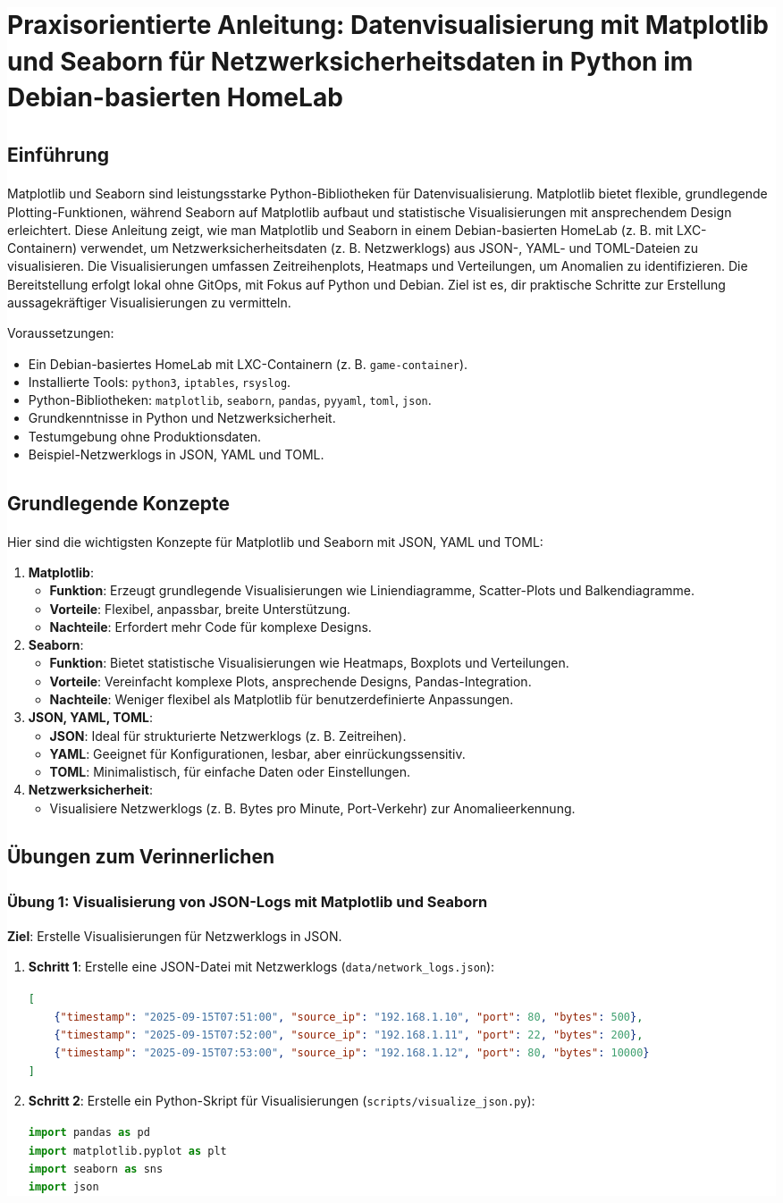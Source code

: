 # Praxisorientierte Anleitung: Datenvisualisierung mit Matplotlib und Seaborn für Netzwerksicherheitsdaten in Python im Debian-basierten HomeLab

## Einführung
Matplotlib und Seaborn sind leistungsstarke Python-Bibliotheken für Datenvisualisierung. Matplotlib bietet flexible, grundlegende Plotting-Funktionen, während Seaborn auf Matplotlib aufbaut und statistische Visualisierungen mit ansprechendem Design erleichtert. Diese Anleitung zeigt, wie man Matplotlib und Seaborn in einem Debian-basierten HomeLab (z. B. mit LXC-Containern) verwendet, um Netzwerksicherheitsdaten (z. B. Netzwerklogs) aus JSON-, YAML- und TOML-Dateien zu visualisieren. Die Visualisierungen umfassen Zeitreihenplots, Heatmaps und Verteilungen, um Anomalien zu identifizieren. Die Bereitstellung erfolgt lokal ohne GitOps, mit Fokus auf Python und Debian. Ziel ist es, dir praktische Schritte zur Erstellung aussagekräftiger Visualisierungen zu vermitteln.

Voraussetzungen:
- Ein Debian-basiertes HomeLab mit LXC-Containern (z. B. `game-container`).
- Installierte Tools: `python3`, `iptables`, `rsyslog`.
- Python-Bibliotheken: `matplotlib`, `seaborn`, `pandas`, `pyyaml`, `toml`, `json`.
- Grundkenntnisse in Python und Netzwerksicherheit.
- Testumgebung ohne Produktionsdaten.
- Beispiel-Netzwerklogs in JSON, YAML und TOML.

## Grundlegende Konzepte
Hier sind die wichtigsten Konzepte für Matplotlib und Seaborn mit JSON, YAML und TOML:

1. **Matplotlib**:
   - **Funktion**: Erzeugt grundlegende Visualisierungen wie Liniendiagramme, Scatter-Plots und Balkendiagramme.
   - **Vorteile**: Flexibel, anpassbar, breite Unterstützung.
   - **Nachteile**: Erfordert mehr Code für komplexe Designs.
2. **Seaborn**:
   - **Funktion**: Bietet statistische Visualisierungen wie Heatmaps, Boxplots und Verteilungen.
   - **Vorteile**: Vereinfacht komplexe Plots, ansprechende Designs, Pandas-Integration.
   - **Nachteile**: Weniger flexibel als Matplotlib für benutzerdefinierte Anpassungen.
3. **JSON, YAML, TOML**:
   - **JSON**: Ideal für strukturierte Netzwerklogs (z. B. Zeitreihen).
   - **YAML**: Geeignet für Konfigurationen, lesbar, aber einrückungssensitiv.
   - **TOML**: Minimalistisch, für einfache Daten oder Einstellungen.
4. **Netzwerksicherheit**:
   - Visualisiere Netzwerklogs (z. B. Bytes pro Minute, Port-Verkehr) zur Anomalieerkennung.

## Übungen zum Verinnerlichen

### Übung 1: Visualisierung von JSON-Logs mit Matplotlib und Seaborn
**Ziel**: Erstelle Visualisierungen für Netzwerklogs in JSON.

1. **Schritt 1**: Erstelle eine JSON-Datei mit Netzwerklogs (`data/network_logs.json`):
   ```json
   [
       {"timestamp": "2025-09-15T07:51:00", "source_ip": "192.168.1.10", "port": 80, "bytes": 500},
       {"timestamp": "2025-09-15T07:52:00", "source_ip": "192.168.1.11", "port": 22, "bytes": 200},
       {"timestamp": "2025-09-15T07:53:00", "source_ip": "192.168.1.12", "port": 80, "bytes": 10000}
   ]
   ```
2. **Schritt 2**: Erstelle ein Python-Skript für Visualisierungen (`scripts/visualize_json.py`):
   ```python
   import pandas as pd
   import matplotlib.pyplot as plt
   import seaborn as sns
   import json
   ```